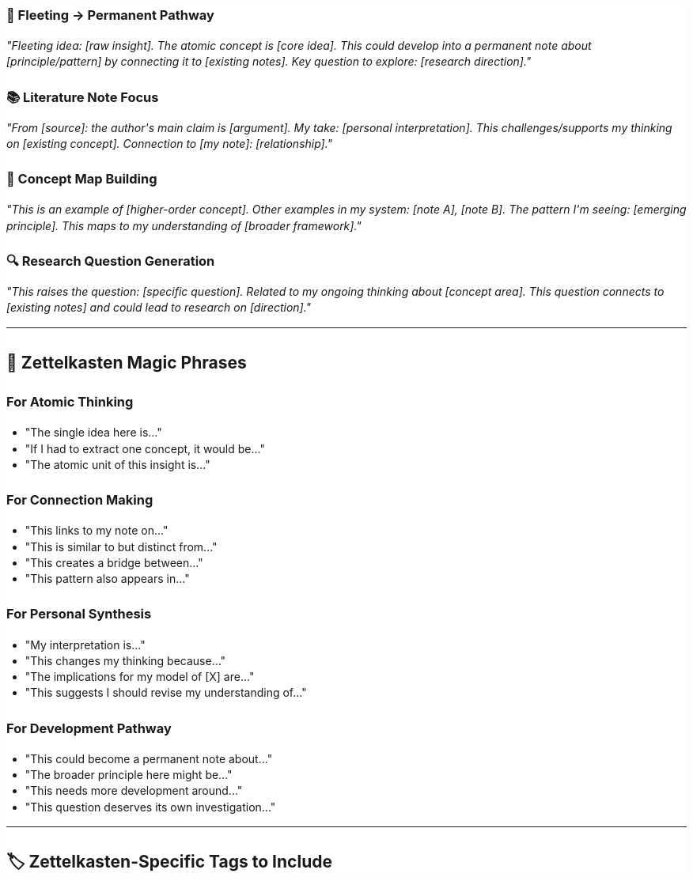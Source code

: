 ### **📝 Fleeting → Permanent Pathway**
*"Fleeting idea: [raw insight]. The atomic concept is [core idea]. This could develop into a permanent note about [principle/pattern] by connecting it to [existing notes]. Key question to explore: [research direction]."*

### **📚 Literature Note Focus**
*"From [source]: the author's main claim is [argument]. My take: [personal interpretation]. This challenges/supports my thinking on [existing concept]. Connection to [my note]: [relationship]."*

### **🎨 Concept Map Building**
*"This is an example of [higher-order concept]. Other examples in my system: [note A], [note B]. The pattern I'm seeing: [emerging principle]. This maps to my understanding of [broader framework]."*

### **🔍 Research Question Generation**
*"This raises the question: [specific question]. Related to my ongoing thinking about [concept area]. This question connects to [existing notes] and could lead to research on [direction]."*

---

## 🎯 **Zettelkasten Magic Phrases**

### **For Atomic Thinking**
- "The single idea here is..."
- "If I had to extract one concept, it would be..."
- "The atomic unit of this insight is..."

### **For Connection Making**
- "This links to my note on..."
- "This is similar to but distinct from..."
- "This creates a bridge between..."
- "This pattern also appears in..."

### **For Personal Synthesis**
- "My interpretation is..."
- "This changes my thinking because..."
- "The implications for my model of [X] are..."
- "This suggests I should revise my understanding of..."

### **For Development Pathway**
- "This could become a permanent note about..."
- "The broader principle here might be..."
- "This needs more development around..."
- "This question deserves its own investigation..."

---

## 🏷️ **Zettelkasten-Specific Tags to Include**
